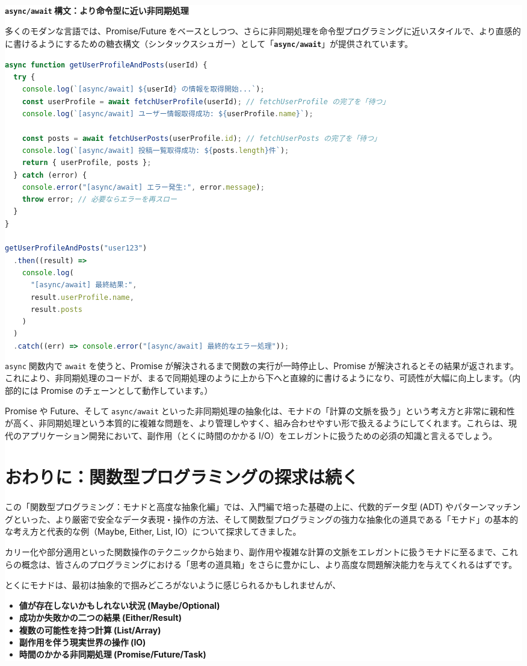 **`async/await` 構文：より命令型に近い非同期処理**

多くのモダンな言語では、Promise/Future をベースとしつつ、さらに非同期処理を命令型プログラミングに近いスタイルで、より直感的に書けるようにするための糖衣構文（シンタックスシュガー）として「**`async/await`**」が提供されています。

```javascript
async function getUserProfileAndPosts(userId) {
  try {
    console.log(`[async/await] ${userId} の情報を取得開始...`);
    const userProfile = await fetchUserProfile(userId); // fetchUserProfile の完了を「待つ」
    console.log(`[async/await] ユーザー情報取得成功: ${userProfile.name}`);

    const posts = await fetchUserPosts(userProfile.id); // fetchUserPosts の完了を「待つ」
    console.log(`[async/await] 投稿一覧取得成功: ${posts.length}件`);
    return { userProfile, posts };
  } catch (error) {
    console.error("[async/await] エラー発生:", error.message);
    throw error; // 必要ならエラーを再スロー
  }
}

getUserProfileAndPosts("user123")
  .then((result) =>
    console.log(
      "[async/await] 最終結果:",
      result.userProfile.name,
      result.posts
    )
  )
  .catch((err) => console.error("[async/await] 最終的なエラー処理"));
```

`async` 関数内で `await` を使うと、Promise が解決されるまで関数の実行が一時停止し、Promise が解決されるとその結果が返されます。これにより、非同期処理のコードが、まるで同期処理のように上から下へと直線的に書けるようになり、可読性が大幅に向上します。（内部的には Promise のチェーンとして動作しています。）

Promise や Future、そして `async/await` といった非同期処理の抽象化は、モナドの「計算の文脈を扱う」という考え方と非常に親和性が高く、非同期処理という本質的に複雑な問題を、より管理しやすく、組み合わせやすい形で扱えるようにしてくれます。これらは、現代のアプリケーション開発において、副作用（とくに時間のかかる I/O）をエレガントに扱うための必須の知識と言えるでしょう。

# おわりに：関数型プログラミングの探求は続く

この「関数型プログラミング：モナドと高度な抽象化編」では、入門編で培った基礎の上に、代数的データ型 (ADT) やパターンマッチングといった、より厳密で安全なデータ表現・操作の方法、そして関数型プログラミングの強力な抽象化の道具である「モナド」の基本的な考え方と代表的な例（Maybe, Either, List, IO）について探求してきました。

カリー化や部分適用といった関数操作のテクニックから始まり、副作用や複雑な計算の文脈をエレガントに扱うモナドに至るまで、これらの概念は、皆さんのプログラミングにおける「思考の道具箱」をさらに豊かにし、より高度な問題解決能力を与えてくれるはずです。

とくにモナドは、最初は抽象的で掴みどころがないように感じられるかもしれませんが、

- **値が存在しないかもしれない状況 (Maybe/Optional)**
- **成功か失敗かの二つの結果 (Either/Result)**
- **複数の可能性を持つ計算 (List/Array)**
- **副作用を伴う現実世界の操作 (IO)**
- **時間のかかる非同期処理 (Promise/Future/Task)**
